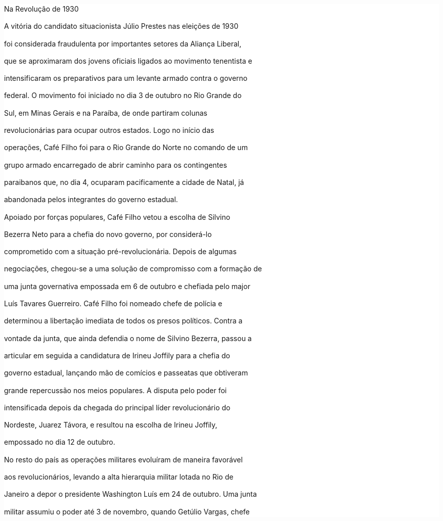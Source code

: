 

Na Revolução de 1930



A vitória do candidato situacionista Júlio Prestes nas eleições de 1930

foi considerada fraudulenta por importantes setores da Aliança Liberal,

que se aproximaram dos jovens oficiais ligados ao movimento tenentista e

intensificaram os preparativos para um levante armado contra o governo

federal. O movimento foi iniciado no dia 3 de outubro no Rio Grande do

Sul, em Minas Gerais e na Paraíba, de onde partiram colunas

revolucionárias para ocupar outros estados. Logo no início das

operações, Café Filho foi para o Rio Grande do Norte no comando de um

grupo armado encarregado de abrir caminho para os contingentes

paraibanos que, no dia 4, ocuparam pacificamente a cidade de Natal, já

abandonada pelos integrantes do governo estadual.



Apoiado por forças populares, Café Filho vetou a escolha de Silvino

Bezerra Neto para a chefia do novo governo, por considerá-lo

comprometido com a situação pré-revolucionária. Depois de algumas

negociações, chegou-se a uma solução de compromisso com a formação de

uma junta governativa empossada em 6 de outubro e chefiada pelo major

Luís Tavares Guerreiro. Café Filho foi nomeado chefe de polícia e

determinou a libertação imediata de todos os presos políticos. Contra a

vontade da junta, que ainda defendia o nome de Silvino Bezerra, passou a

articular em seguida a candidatura de Irineu Joffily para a chefia do

governo estadual, lançando mão de comícios e passeatas que obtiveram

grande repercussão nos meios populares. A disputa pelo poder foi

intensificada depois da chegada do principal líder revolucionário do

Nordeste, Juarez Távora, e resultou na escolha de Irineu Joffily,

empossado no dia 12 de outubro.



No resto do país as operações militares evoluíram de maneira favorável

aos revolucionários, levando a alta hierarquia militar lotada no Rio de

Janeiro a depor o presidente Washington Luís em 24 de outubro. Uma junta

militar assumiu o poder até 3 de novembro, quando Getúlio Vargas, chefe
